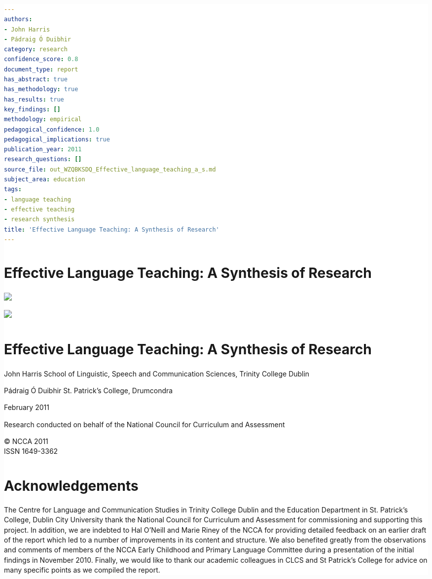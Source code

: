 ```yaml
---
authors:
- John Harris
- Pádraig Ó Duibhir
category: research
confidence_score: 0.8
document_type: report
has_abstract: true
has_methodology: true
has_results: true
key_findings: []
methodology: empirical
pedagogical_confidence: 1.0
pedagogical_implications: true
publication_year: 2011
research_questions: []
source_file: out_WZQBKSDQ_Effective_language_teaching_a_s.md
subject_area: education
tags:
- language teaching
- effective teaching
- research synthesis
title: 'Effective Language Teaching: A Synthesis of Research'
---
```


# Effective Language Teaching: A Synthesis of Research

![](img/a5ab1b4db8277e0e344f1432a4425295c6ac79a6f20272008e94f631a07d1410.jpg)

![](img/1d5a3ce2759821dc3175b7bd78c3bb489f74b719d2f19e399262d9261aefcd33.jpg)

# Effective Language Teaching: A Synthesis of Research

John Harris School of Linguistic, Speech and Communication Sciences, Trinity College Dublin

Pádraig Ó Duibhir St. Patrick’s College, Drumcondra

February 2011

Research conducted on behalf of the National Council for Curriculum and Assessment

© NCCA 2011   
ISSN 1649-3362

# Acknowledgements

The Centre for Language and Communication Studies in Trinity College Dublin and the Education Department in St. Patrick’s College, Dublin City University thank the National Council for Curriculum and Assessment for commissioning and supporting this project. In addition, we are indebted to Hal O’Neill and Marie Riney of the NCCA for providing detailed feedback on an earlier draft of the report which led to a number of improvements in its content and structure. We also benefited greatly from the observations and comments of members of the NCCA Early Childhood and Primary Language Committee during a presentation of the initial findings in November 2010. Finally, we would like to thank our academic colleagues in CLCS and St Patrick’s College for advice on many specific points as we compiled the report.
